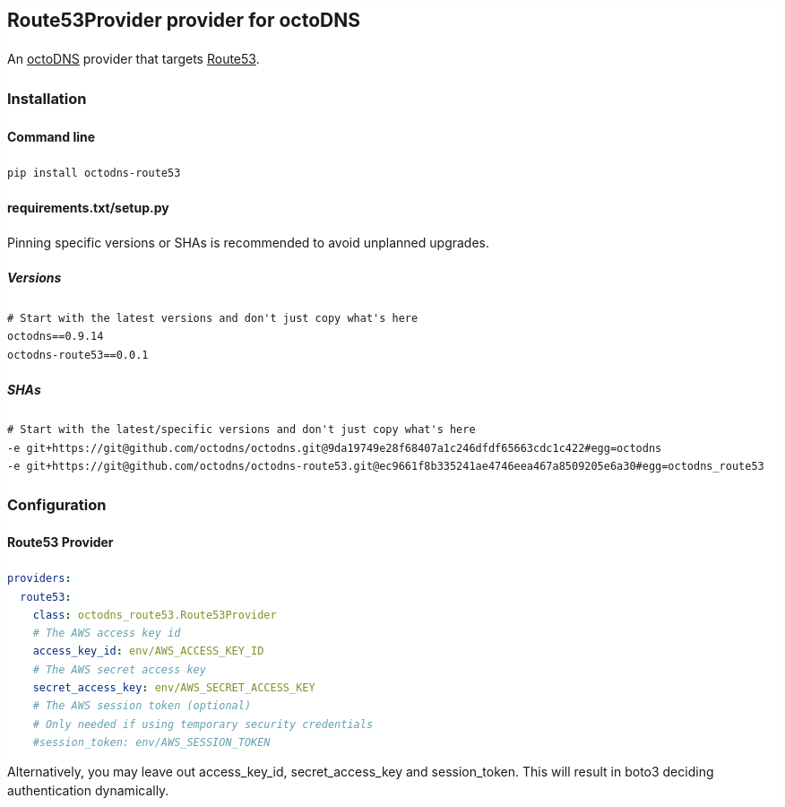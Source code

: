 ## Route53Provider provider for octoDNS

An [octoDNS](https://github.com/octodns/octodns/) provider that targets [Route53](https://aws.amazon.com/route53/).

### Installation

#### Command line

```
pip install octodns-route53
```

#### requirements.txt/setup.py

Pinning specific versions or SHAs is recommended to avoid unplanned upgrades.

##### Versions

```
# Start with the latest versions and don't just copy what's here
octodns==0.9.14
octodns-route53==0.0.1
```

##### SHAs

```
# Start with the latest/specific versions and don't just copy what's here
-e git+https://git@github.com/octodns/octodns.git@9da19749e28f68407a1c246dfdf65663cdc1c422#egg=octodns
-e git+https://git@github.com/octodns/octodns-route53.git@ec9661f8b335241ae4746eea467a8509205e6a30#egg=octodns_route53
```

### Configuration

#### Route53 Provider

```yaml
providers:
  route53:
    class: octodns_route53.Route53Provider
    # The AWS access key id
    access_key_id: env/AWS_ACCESS_KEY_ID
    # The AWS secret access key
    secret_access_key: env/AWS_SECRET_ACCESS_KEY
    # The AWS session token (optional)
    # Only needed if using temporary security credentials
    #session_token: env/AWS_SESSION_TOKEN
```

Alternatively, you may leave out access_key_id, secret_access_key and session_token.  This will result in boto3 deciding authentication dynamically.
